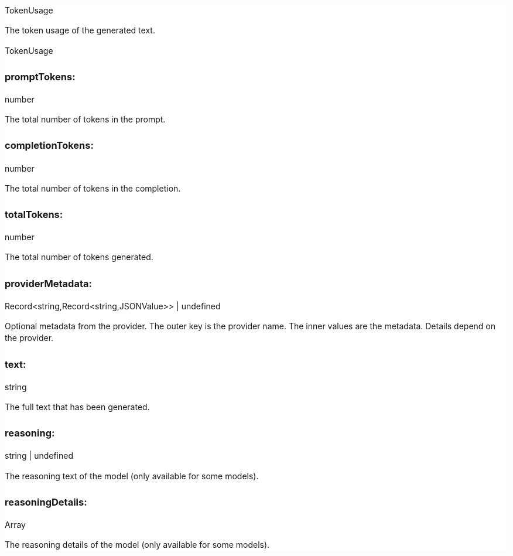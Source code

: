 TokenUsage

The token usage of the generated text.

TokenUsage


### promptTokens:


number

The total number of tokens in the prompt.


### completionTokens:


number

The total number of tokens in the completion.


### totalTokens:


number

The total number of tokens generated.


### providerMetadata:


Record<string,Record<string,JSONValue>> | undefined

Optional metadata from the provider. The outer key is the provider name. The inner values are the metadata. Details depend on the provider.


### text:


string

The full text that has been generated.


### reasoning:


string | undefined

The reasoning text of the model (only available for some models).


### reasoningDetails:


Array<ReasoningDetail>

The reasoning details of the model (only available for some models).
